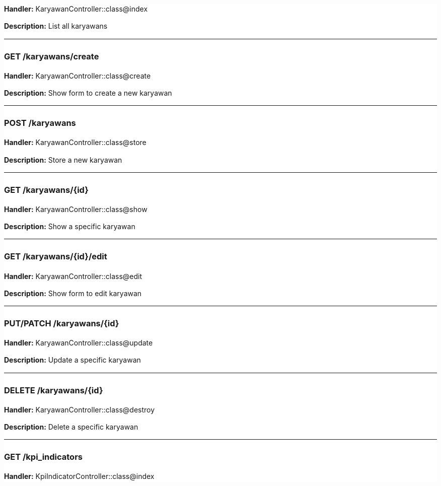 **Handler:** KaryawanController::class@index

**Description:** List all karyawans

---

### GET /karyawans/create

**Handler:** KaryawanController::class@create

**Description:** Show form to create a new karyawan

---

### POST /karyawans

**Handler:** KaryawanController::class@store

**Description:** Store a new karyawan

---

### GET /karyawans/{id}

**Handler:** KaryawanController::class@show

**Description:** Show a specific karyawan

---

### GET /karyawans/{id}/edit

**Handler:** KaryawanController::class@edit

**Description:** Show form to edit karyawan

---

### PUT/PATCH /karyawans/{id}

**Handler:** KaryawanController::class@update

**Description:** Update a specific karyawan

---

### DELETE /karyawans/{id}

**Handler:** KaryawanController::class@destroy

**Description:** Delete a specific karyawan

---

### GET /kpi_indicators

**Handler:** KpiIndicatorController::class@index
